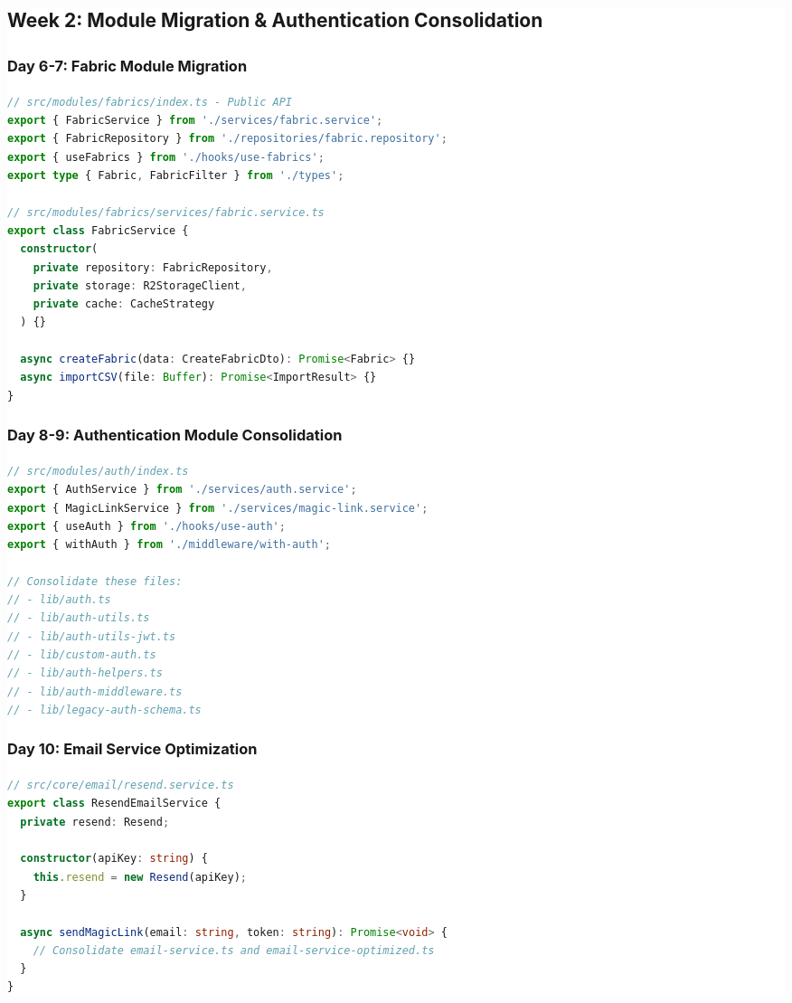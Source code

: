 ## Week 2: Module Migration & Authentication Consolidation

### Day 6-7: Fabric Module Migration
```typescript
// src/modules/fabrics/index.ts - Public API
export { FabricService } from './services/fabric.service';
export { FabricRepository } from './repositories/fabric.repository';
export { useFabrics } from './hooks/use-fabrics';
export type { Fabric, FabricFilter } from './types';

// src/modules/fabrics/services/fabric.service.ts
export class FabricService {
  constructor(
    private repository: FabricRepository,
    private storage: R2StorageClient,
    private cache: CacheStrategy
  ) {}
  
  async createFabric(data: CreateFabricDto): Promise<Fabric> {}
  async importCSV(file: Buffer): Promise<ImportResult> {}
}
```

### Day 8-9: Authentication Module Consolidation
```typescript
// src/modules/auth/index.ts
export { AuthService } from './services/auth.service';
export { MagicLinkService } from './services/magic-link.service';
export { useAuth } from './hooks/use-auth';
export { withAuth } from './middleware/with-auth';

// Consolidate these files:
// - lib/auth.ts
// - lib/auth-utils.ts
// - lib/auth-utils-jwt.ts
// - lib/custom-auth.ts
// - lib/auth-helpers.ts
// - lib/auth-middleware.ts
// - lib/legacy-auth-schema.ts
```

### Day 10: Email Service Optimization
```typescript
// src/core/email/resend.service.ts
export class ResendEmailService {
  private resend: Resend;
  
  constructor(apiKey: string) {
    this.resend = new Resend(apiKey);
  }
  
  async sendMagicLink(email: string, token: string): Promise<void> {
    // Consolidate email-service.ts and email-service-optimized.ts
  }
}
```
